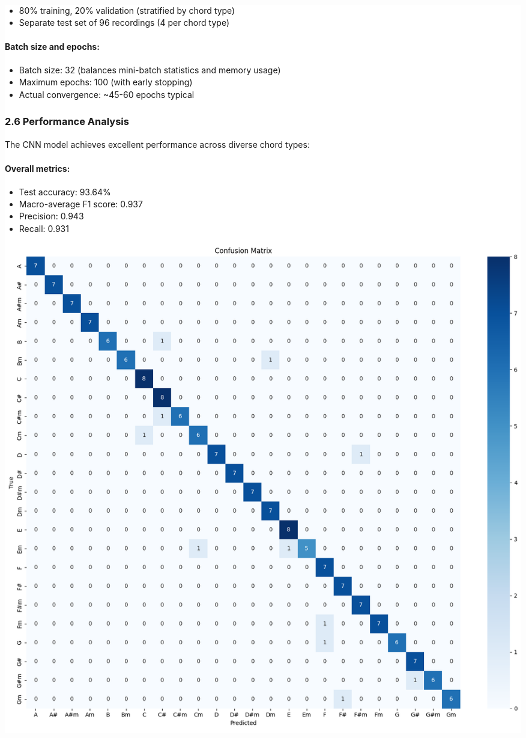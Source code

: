 - 80% training, 20% validation (stratified by chord type)
- Separate test set of 96 recordings (4 per chord type)

#### Batch size and epochs:

- Batch size: 32 (balances mini-batch statistics and memory usage)
- Maximum epochs: 100 (with early stopping)
- Actual convergence: ~45-60 epochs typical



### 2.6  Performance Analysis
The CNN model achieves excellent performance across diverse chord types:

#### Overall metrics:

- Test accuracy: 93.64%
- Macro-average F1 score: 0.937
- Precision: 0.943
- Recall: 0.931

![alt text](Alg_Output.png)
